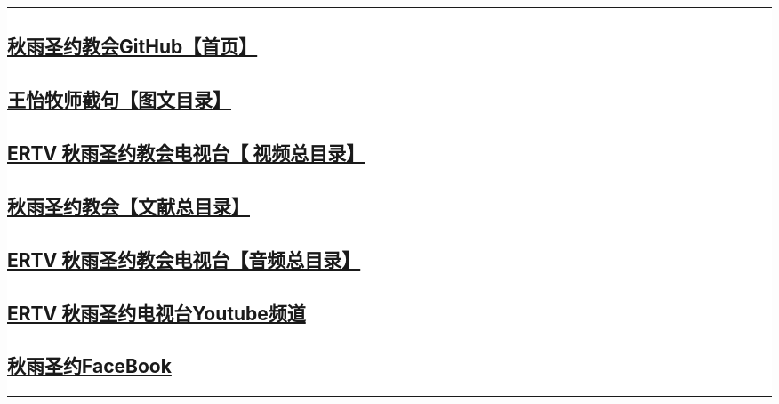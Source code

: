 
------------------------------------------------------------------------------------------------------------

## [秋雨圣约教会GitHub【首页】](https://github.com/chengduqiuyu/-/issues)

## [王怡牧师截句【图文目录】](https://github.com/chengduqiuyu/-/issues/31)

## [ERTV 秋雨圣约教会电视台【 视频总目录】](https://github.com/chengduqiuyu/-/issues/16)

## [秋雨圣约教会【文献总目录】](https://github.com/chengduqiuyu/-/issues/15)

## [ERTV 秋雨圣约教会电视台【音频总目录】](https://github.com/chengduqiuyu/-/issues/13)

##  [ERTV 秋雨圣约电视台Youtube频道](https://www.youtube.com/channel/UCn7IF7YEKrgKi0LaCsX8YCg/about)

## [秋雨圣约FaceBook](https://www.facebook.com/church.earlyraincovenant)
------------------------------------------------------------------------------------------------------------

